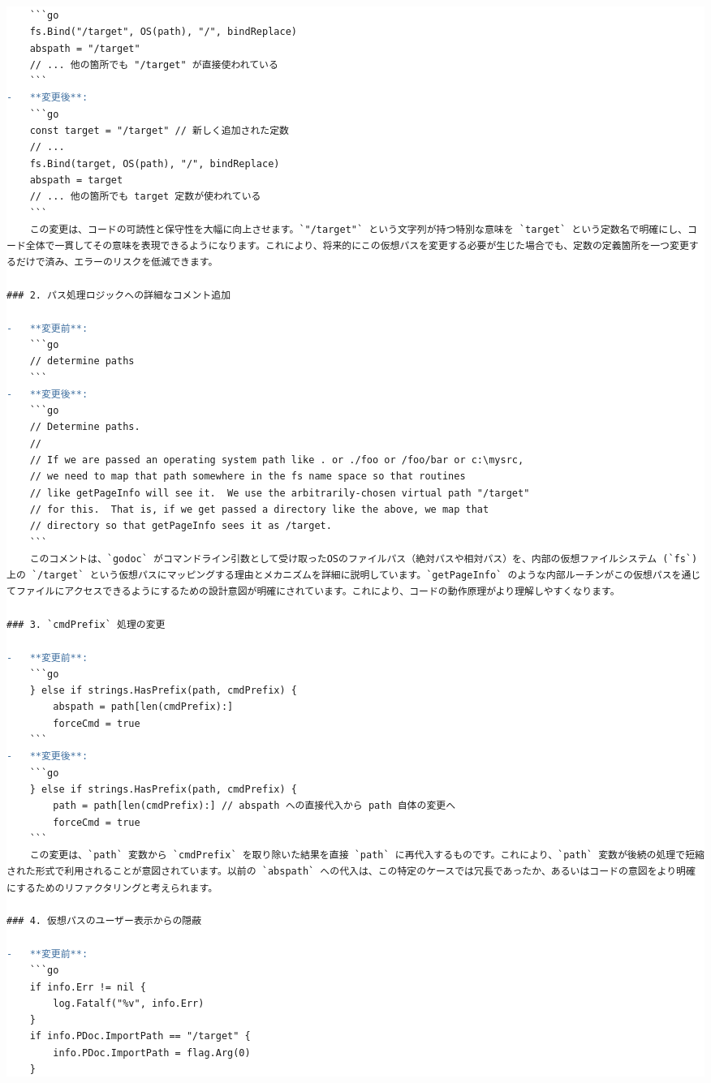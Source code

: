 ```diff
    ```go
    fs.Bind("/target", OS(path), "/", bindReplace)
    abspath = "/target"
    // ... 他の箇所でも "/target" が直接使われている
    ```
-   **変更後**:
    ```go
    const target = "/target" // 新しく追加された定数
    // ...
    fs.Bind(target, OS(path), "/", bindReplace)
    abspath = target
    // ... 他の箇所でも target 定数が使われている
    ```
    この変更は、コードの可読性と保守性を大幅に向上させます。`"/target"` という文字列が持つ特別な意味を `target` という定数名で明確にし、コード全体で一貫してその意味を表現できるようになります。これにより、将来的にこの仮想パスを変更する必要が生じた場合でも、定数の定義箇所を一つ変更するだけで済み、エラーのリスクを低減できます。

### 2. パス処理ロジックへの詳細なコメント追加

-   **変更前**:
    ```go
    // determine paths
    ```
-   **変更後**:
    ```go
    // Determine paths.
    //
    // If we are passed an operating system path like . or ./foo or /foo/bar or c:\mysrc,
    // we need to map that path somewhere in the fs name space so that routines
    // like getPageInfo will see it.  We use the arbitrarily-chosen virtual path "/target"
    // for this.  That is, if we get passed a directory like the above, we map that
    // directory so that getPageInfo sees it as /target.
    ```
    このコメントは、`godoc` がコマンドライン引数として受け取ったOSのファイルパス（絶対パスや相対パス）を、内部の仮想ファイルシステム (`fs`) 上の `/target` という仮想パスにマッピングする理由とメカニズムを詳細に説明しています。`getPageInfo` のような内部ルーチンがこの仮想パスを通じてファイルにアクセスできるようにするための設計意図が明確にされています。これにより、コードの動作原理がより理解しやすくなります。

### 3. `cmdPrefix` 処理の変更

-   **変更前**:
    ```go
    } else if strings.HasPrefix(path, cmdPrefix) {
        abspath = path[len(cmdPrefix):]
        forceCmd = true
    ```
-   **変更後**:
    ```go
    } else if strings.HasPrefix(path, cmdPrefix) {
        path = path[len(cmdPrefix):] // abspath への直接代入から path 自体の変更へ
        forceCmd = true
    ```
    この変更は、`path` 変数から `cmdPrefix` を取り除いた結果を直接 `path` に再代入するものです。これにより、`path` 変数が後続の処理で短縮された形式で利用されることが意図されています。以前の `abspath` への代入は、この特定のケースでは冗長であったか、あるいはコードの意図をより明確にするためのリファクタリングと考えられます。

### 4. 仮想パスのユーザー表示からの隠蔽

-   **変更前**:
    ```go
    if info.Err != nil {
        log.Fatalf("%v", info.Err)
    }
    if info.PDoc.ImportPath == "/target" {
        info.PDoc.ImportPath = flag.Arg(0)
    }
```